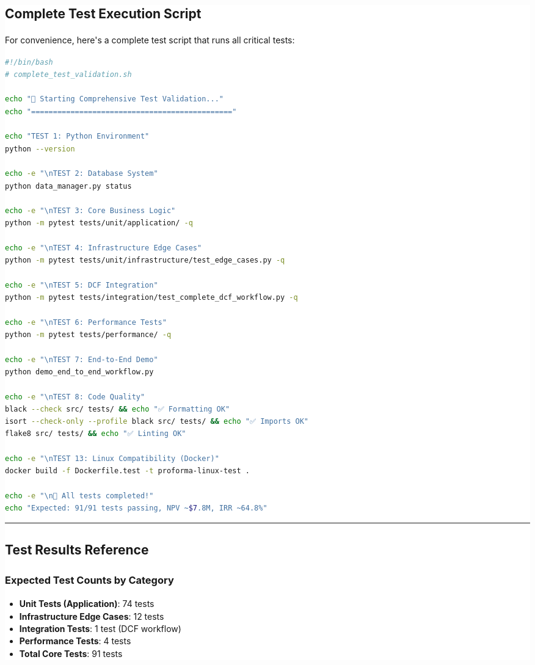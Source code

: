 
## Complete Test Execution Script

For convenience, here's a complete test script that runs all critical tests:

```bash
#!/bin/bash
# complete_test_validation.sh

echo "🚀 Starting Comprehensive Test Validation..."
echo "=============================================="

echo "TEST 1: Python Environment"
python --version

echo -e "\nTEST 2: Database System"
python data_manager.py status

echo -e "\nTEST 3: Core Business Logic"
python -m pytest tests/unit/application/ -q

echo -e "\nTEST 4: Infrastructure Edge Cases"
python -m pytest tests/unit/infrastructure/test_edge_cases.py -q

echo -e "\nTEST 5: DCF Integration"
python -m pytest tests/integration/test_complete_dcf_workflow.py -q

echo -e "\nTEST 6: Performance Tests"
python -m pytest tests/performance/ -q

echo -e "\nTEST 7: End-to-End Demo"
python demo_end_to_end_workflow.py

echo -e "\nTEST 8: Code Quality"
black --check src/ tests/ && echo "✅ Formatting OK"
isort --check-only --profile black src/ tests/ && echo "✅ Imports OK"
flake8 src/ tests/ && echo "✅ Linting OK"

echo -e "\nTEST 13: Linux Compatibility (Docker)"
docker build -f Dockerfile.test -t proforma-linux-test .

echo -e "\n🎉 All tests completed!"
echo "Expected: 91/91 tests passing, NPV ~$7.8M, IRR ~64.8%"
```

---

## Test Results Reference

### Expected Test Counts by Category
- **Unit Tests (Application)**: 74 tests
- **Infrastructure Edge Cases**: 12 tests  
- **Integration Tests**: 1 test (DCF workflow)
- **Performance Tests**: 4 tests
- **Total Core Tests**: 91 tests

